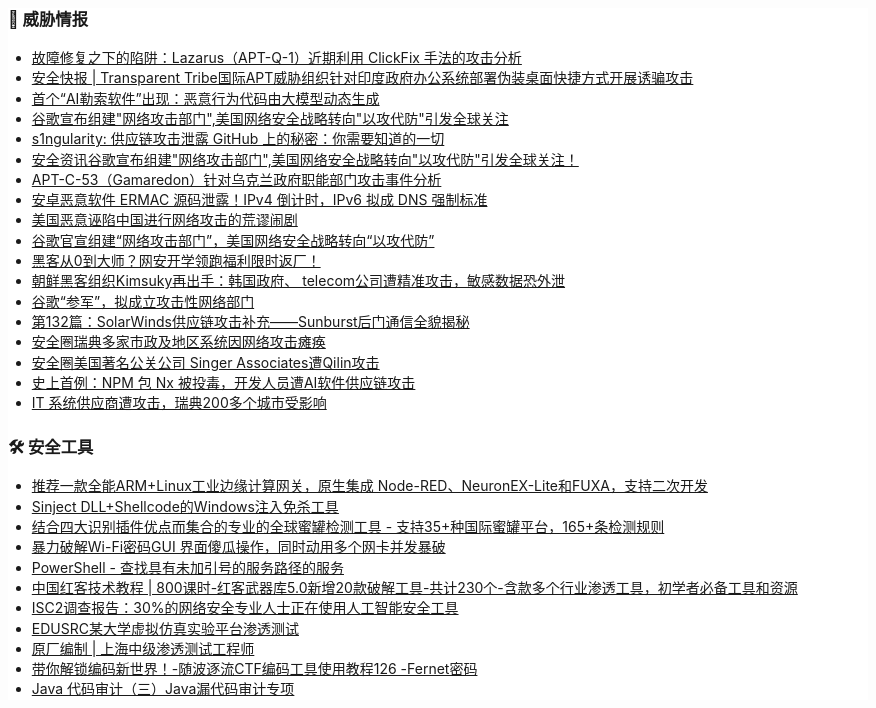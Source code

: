 ### 🎯 威胁情报

* [故障修复之下的陷阱：Lazarus（APT-Q-1）近期利用 ClickFix 手法的攻击分析](https://mp.weixin.qq.com/s?__biz=MzI2MDc2MDA4OA==&mid=2247515797&idx=1&sn=63eb2627f65397d704d187273c6cdce4)
* [安全快报 | Transparent Tribe国际APT威胁组织针对印度政府办公系统部署伪装桌面快捷方式开展诱骗攻击](https://mp.weixin.qq.com/s?__biz=MzU3MDA0MTE2Mg==&mid=2247493173&idx=1&sn=10024f00338436b97ab933a9364a59f4)
* [首个“AI勒索软件”出现：恶意行为代码由大模型动态生成](https://mp.weixin.qq.com/s?__biz=Mzg2MDg0ODg1NQ==&mid=2247548099&idx=3&sn=5fe47c68762295c6a36d11fbedf962c8)
* [谷歌宣布组建\"网络攻击部门\",美国网络安全战略转向\"以攻代防\"引发全球关注](https://mp.weixin.qq.com/s?__biz=MzA5ODA0NDE2MA==&mid=2649788990&idx=1&sn=f0e58f547aa5104c763087d645c79f27)
* [s1ngularity: 供应链攻击泄露 GitHub 上的秘密：你需要知道的一切](https://mp.weixin.qq.com/s?__biz=MzAxODM5ODQzNQ==&mid=2247490128&idx=1&sn=853c906063e67907f608ed8dd82260b0)
* [安全资讯谷歌宣布组建\"网络攻击部门\",美国网络安全战略转向\"以攻代防\"引发全球关注！](https://mp.weixin.qq.com/s?__biz=Mzk0ODM3NTU5MA==&mid=2247494626&idx=1&sn=4410f8bd6d432c1d5f79d174aa84bab9)
* [APT-C-53（Gamaredon）针对乌克兰政府职能部门攻击事件分析](https://mp.weixin.qq.com/s?__biz=MzUyMjk4NzExMA==&mid=2247507351&idx=1&sn=0b8c9e5b3ff9d7b6551b3a69c151f7e0)
* [安卓恶意软件 ERMAC 源码泄露！IPv4 倒计时，IPv6 拟成 DNS 强制标准](https://mp.weixin.qq.com/s?__biz=MzkyNDcwMTAwNw==&mid=2247536121&idx=2&sn=44a6a7d7151d821e8032b6d0a01eadad)
* [美国恶意诬陷中国进行网络攻击的荒谬闹剧](https://mp.weixin.qq.com/s?__biz=MzkzNDIzNDUxOQ==&mid=2247502246&idx=1&sn=1df67ad9d07866692cf394ff7b4fbb6d)
* [谷歌官宣组建“网络攻击部门”，美国网络安全战略转向“以攻代防”](https://mp.weixin.qq.com/s?__biz=MjM5NjA0NjgyMA==&mid=2651326782&idx=1&sn=31d511996574a42a6572963d5b59eb89)
* [黑客从0到大师？网安开学领跑福利限时返厂！](https://mp.weixin.qq.com/s?__biz=MzUyODkwNDIyMg==&mid=2247551534&idx=1&sn=dfb552a395ad60ec8e664091cbc31ee3)
* [朝鲜黑客组织Kimsuky再出手：韩国政府、 telecom公司遭精准攻击，敏感数据恐外泄](https://mp.weixin.qq.com/s?__biz=Mzg3OTYxODQxNg==&mid=2247486636&idx=1&sn=d4e4592b261541c865ac056c252c4997)
* [谷歌“参军”，拟成立攻击性网络部门](https://mp.weixin.qq.com/s?__biz=MzkxNTI2MTI1NA==&mid=2247503982&idx=2&sn=7f51eacd8468dc3577f62b8c77af9ea5)
* [第132篇：SolarWinds供应链攻击补充——Sunburst后门通信全貌揭秘](https://mp.weixin.qq.com/s?__biz=MzkzMjI1NjI3Ng==&mid=2247487696&idx=1&sn=fd9d7dfc401acb463c83b120299f9271)
* [安全圈瑞典多家市政及地区系统因网络攻击瘫痪](https://mp.weixin.qq.com/s?__biz=MzIzMzE4NDU1OQ==&mid=2652071426&idx=2&sn=32b5003b655d145e6127f1516d0c2933)
* [安全圈美国著名公关公司 Singer Associates遭Qilin攻击](https://mp.weixin.qq.com/s?__biz=MzIzMzE4NDU1OQ==&mid=2652071426&idx=4&sn=145c41f7a5117924be43bad4b4a84d08)
* [史上首例：NPM 包 Nx 被投毒，开发人员遭AI软件供应链攻击](https://mp.weixin.qq.com/s?__biz=MzI2NTg4OTc5Nw==&mid=2247523916&idx=3&sn=29b31c8a9b1792e1c24850fd823d82ea)
* [IT 系统供应商遭攻击，瑞典200多个城市受影响](https://mp.weixin.qq.com/s?__biz=MzI2NTg4OTc5Nw==&mid=2247523916&idx=4&sn=2545e6883f748334fbe02c0061d577ac)

### 🛠️ 安全工具

* [推荐一款全能ARM+Linux工业边缘计算网关，原生集成 Node-RED、NeuronEX-Lite和FUXA，支持二次开发](https://mp.weixin.qq.com/s?__biz=MjM5OTA4MzA0MA==&mid=2454939802&idx=1&sn=3c965d63415cab9f138fcb6a069a8d6e)
* [Sinject DLL+Shellcode的Windows注入免杀工具](https://mp.weixin.qq.com/s?__biz=MzkyNzIxMjM3Mg==&mid=2247491226&idx=1&sn=dfb47945c4e3b749a46d36eab48c7aee)
* [结合四大识别插件优点而集合的专业的全球蜜罐检测工具 - 支持35+种国际蜜罐平台，165+条检测规则](https://mp.weixin.qq.com/s?__biz=Mzk0ODM0NDIxNQ==&mid=2247495065&idx=1&sn=f0ebbf18621883efe7ed1d21e59b3781)
* [暴力破解Wi-Fi密码GUI 界面傻瓜操作，同时动用多个网卡并发暴破](https://mp.weixin.qq.com/s?__biz=MzkzNDI5NjEzMQ==&mid=2247485370&idx=1&sn=32b9443bc7c0925eeddeceee4afe5aae)
* [PowerShell - 查找具有未加引号的服务路径的服务](https://mp.weixin.qq.com/s?__biz=Mzg2NTk4MTE1MQ==&mid=2247487831&idx=1&sn=8b2590b05ec4d7022caba13cabc2793b)
* [中国红客技术教程 | 800课时-红客武器库5.0新增20款破解工具-共计230个-含款多个行业渗透工具，初学者必备工具和资源](https://mp.weixin.qq.com/s?__biz=MzkxMDc0NjM0Mg==&mid=2247484280&idx=2&sn=b364d9c5f138d8bc4bbe6b6369698d36)
* [ISC2调查报告：30%的网络安全专业人士正在使用人工智能安全工具](https://mp.weixin.qq.com/s?__biz=MzUzNTg4NDAyMg==&mid=2247493088&idx=1&sn=c731cf9bc7774421850374ce6e8cd617)
* [EDUSRC某大学虚拟仿真实验平台渗透测试](https://mp.weixin.qq.com/s?__biz=Mzk0Mzc1MTI2Nw==&mid=2247496046&idx=1&sn=0c49498138fa357ec37fb5e96053dfeb)
* [原厂编制 | 上海中级渗透测试工程师](https://mp.weixin.qq.com/s?__biz=MzUyODkwNDIyMg==&mid=2247551534&idx=2&sn=f952b403fe73bd953632080761ec3a82)
* [带你解锁编码新世界！-随波逐流CTF编码工具使用教程126 -Fernet密码](https://mp.weixin.qq.com/s?__biz=MzU2NzIzNzU4Mg==&mid=2247491069&idx=1&sn=876e7000d6e11af31978d8c04fa08039)
* [Java 代码审计（三）Java漏代码审计专项](https://mp.weixin.qq.com/s?__biz=MzkwMjI2OTc3MQ==&mid=2247488724&idx=1&sn=adb7bc1284610ea5867637bbb665ce59)